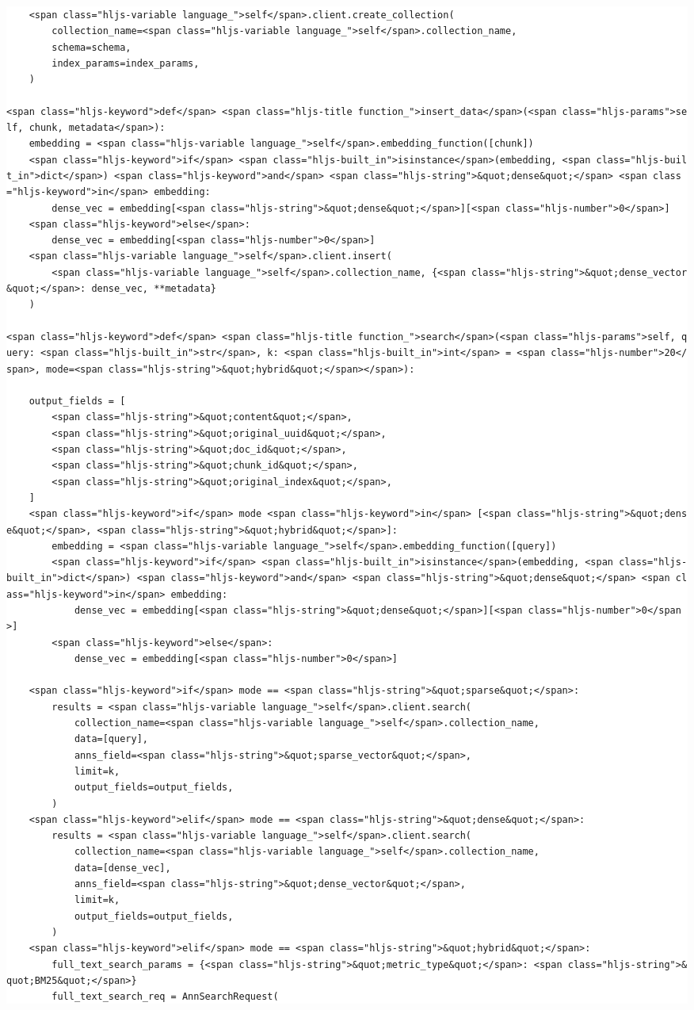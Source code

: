        <span class="hljs-variable language_">self</span>.client.create_collection(
            collection_name=<span class="hljs-variable language_">self</span>.collection_name,
            schema=schema,
            index_params=index_params,
        )

    <span class="hljs-keyword">def</span> <span class="hljs-title function_">insert_data</span>(<span class="hljs-params">self, chunk, metadata</span>):
        embedding = <span class="hljs-variable language_">self</span>.embedding_function([chunk])
        <span class="hljs-keyword">if</span> <span class="hljs-built_in">isinstance</span>(embedding, <span class="hljs-built_in">dict</span>) <span class="hljs-keyword">and</span> <span class="hljs-string">&quot;dense&quot;</span> <span class="hljs-keyword">in</span> embedding:
            dense_vec = embedding[<span class="hljs-string">&quot;dense&quot;</span>][<span class="hljs-number">0</span>]
        <span class="hljs-keyword">else</span>:
            dense_vec = embedding[<span class="hljs-number">0</span>]
        <span class="hljs-variable language_">self</span>.client.insert(
            <span class="hljs-variable language_">self</span>.collection_name, {<span class="hljs-string">&quot;dense_vector&quot;</span>: dense_vec, **metadata}
        )

    <span class="hljs-keyword">def</span> <span class="hljs-title function_">search</span>(<span class="hljs-params">self, query: <span class="hljs-built_in">str</span>, k: <span class="hljs-built_in">int</span> = <span class="hljs-number">20</span>, mode=<span class="hljs-string">&quot;hybrid&quot;</span></span>):

        output_fields = [
            <span class="hljs-string">&quot;content&quot;</span>,
            <span class="hljs-string">&quot;original_uuid&quot;</span>,
            <span class="hljs-string">&quot;doc_id&quot;</span>,
            <span class="hljs-string">&quot;chunk_id&quot;</span>,
            <span class="hljs-string">&quot;original_index&quot;</span>,
        ]
        <span class="hljs-keyword">if</span> mode <span class="hljs-keyword">in</span> [<span class="hljs-string">&quot;dense&quot;</span>, <span class="hljs-string">&quot;hybrid&quot;</span>]:
            embedding = <span class="hljs-variable language_">self</span>.embedding_function([query])
            <span class="hljs-keyword">if</span> <span class="hljs-built_in">isinstance</span>(embedding, <span class="hljs-built_in">dict</span>) <span class="hljs-keyword">and</span> <span class="hljs-string">&quot;dense&quot;</span> <span class="hljs-keyword">in</span> embedding:
                dense_vec = embedding[<span class="hljs-string">&quot;dense&quot;</span>][<span class="hljs-number">0</span>]
            <span class="hljs-keyword">else</span>:
                dense_vec = embedding[<span class="hljs-number">0</span>]

        <span class="hljs-keyword">if</span> mode == <span class="hljs-string">&quot;sparse&quot;</span>:
            results = <span class="hljs-variable language_">self</span>.client.search(
                collection_name=<span class="hljs-variable language_">self</span>.collection_name,
                data=[query],
                anns_field=<span class="hljs-string">&quot;sparse_vector&quot;</span>,
                limit=k,
                output_fields=output_fields,
            )
        <span class="hljs-keyword">elif</span> mode == <span class="hljs-string">&quot;dense&quot;</span>:
            results = <span class="hljs-variable language_">self</span>.client.search(
                collection_name=<span class="hljs-variable language_">self</span>.collection_name,
                data=[dense_vec],
                anns_field=<span class="hljs-string">&quot;dense_vector&quot;</span>,
                limit=k,
                output_fields=output_fields,
            )
        <span class="hljs-keyword">elif</span> mode == <span class="hljs-string">&quot;hybrid&quot;</span>:
            full_text_search_params = {<span class="hljs-string">&quot;metric_type&quot;</span>: <span class="hljs-string">&quot;BM25&quot;</span>}
            full_text_search_req = AnnSearchRequest(